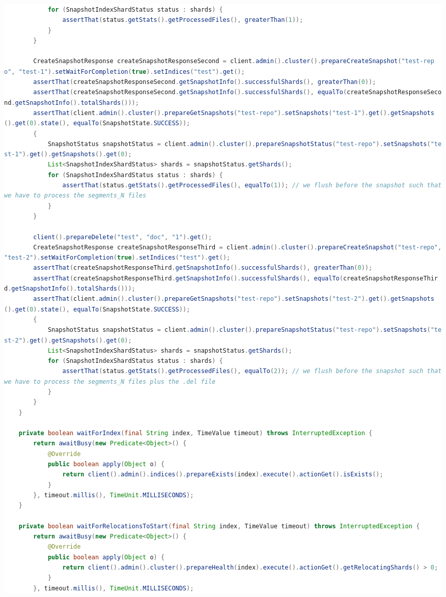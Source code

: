 ```java
            for (SnapshotIndexShardStatus status : shards) {
                assertThat(status.getStats().getProcessedFiles(), greaterThan(1));
            }
        }

        CreateSnapshotResponse createSnapshotResponseSecond = client.admin().cluster().prepareCreateSnapshot("test-repo", "test-1").setWaitForCompletion(true).setIndices("test").get();
        assertThat(createSnapshotResponseSecond.getSnapshotInfo().successfulShards(), greaterThan(0));
        assertThat(createSnapshotResponseSecond.getSnapshotInfo().successfulShards(), equalTo(createSnapshotResponseSecond.getSnapshotInfo().totalShards()));
        assertThat(client.admin().cluster().prepareGetSnapshots("test-repo").setSnapshots("test-1").get().getSnapshots().get(0).state(), equalTo(SnapshotState.SUCCESS));
        {
            SnapshotStatus snapshotStatus = client.admin().cluster().prepareSnapshotStatus("test-repo").setSnapshots("test-1").get().getSnapshots().get(0);
            List<SnapshotIndexShardStatus> shards = snapshotStatus.getShards();
            for (SnapshotIndexShardStatus status : shards) {
                assertThat(status.getStats().getProcessedFiles(), equalTo(1)); // we flush before the snapshot such that we have to process the segments_N files
            }
        }

        client().prepareDelete("test", "doc", "1").get();
        CreateSnapshotResponse createSnapshotResponseThird = client.admin().cluster().prepareCreateSnapshot("test-repo", "test-2").setWaitForCompletion(true).setIndices("test").get();
        assertThat(createSnapshotResponseThird.getSnapshotInfo().successfulShards(), greaterThan(0));
        assertThat(createSnapshotResponseThird.getSnapshotInfo().successfulShards(), equalTo(createSnapshotResponseThird.getSnapshotInfo().totalShards()));
        assertThat(client.admin().cluster().prepareGetSnapshots("test-repo").setSnapshots("test-2").get().getSnapshots().get(0).state(), equalTo(SnapshotState.SUCCESS));
        {
            SnapshotStatus snapshotStatus = client.admin().cluster().prepareSnapshotStatus("test-repo").setSnapshots("test-2").get().getSnapshots().get(0);
            List<SnapshotIndexShardStatus> shards = snapshotStatus.getShards();
            for (SnapshotIndexShardStatus status : shards) {
                assertThat(status.getStats().getProcessedFiles(), equalTo(2)); // we flush before the snapshot such that we have to process the segments_N files plus the .del file
            }
        }
    }

    private boolean waitForIndex(final String index, TimeValue timeout) throws InterruptedException {
        return awaitBusy(new Predicate<Object>() {
            @Override
            public boolean apply(Object o) {
                return client().admin().indices().prepareExists(index).execute().actionGet().isExists();
            }
        }, timeout.millis(), TimeUnit.MILLISECONDS);
    }

    private boolean waitForRelocationsToStart(final String index, TimeValue timeout) throws InterruptedException {
        return awaitBusy(new Predicate<Object>() {
            @Override
            public boolean apply(Object o) {
                return client().admin().cluster().prepareHealth(index).execute().actionGet().getRelocatingShards() > 0;
            }
        }, timeout.millis(), TimeUnit.MILLISECONDS);
```